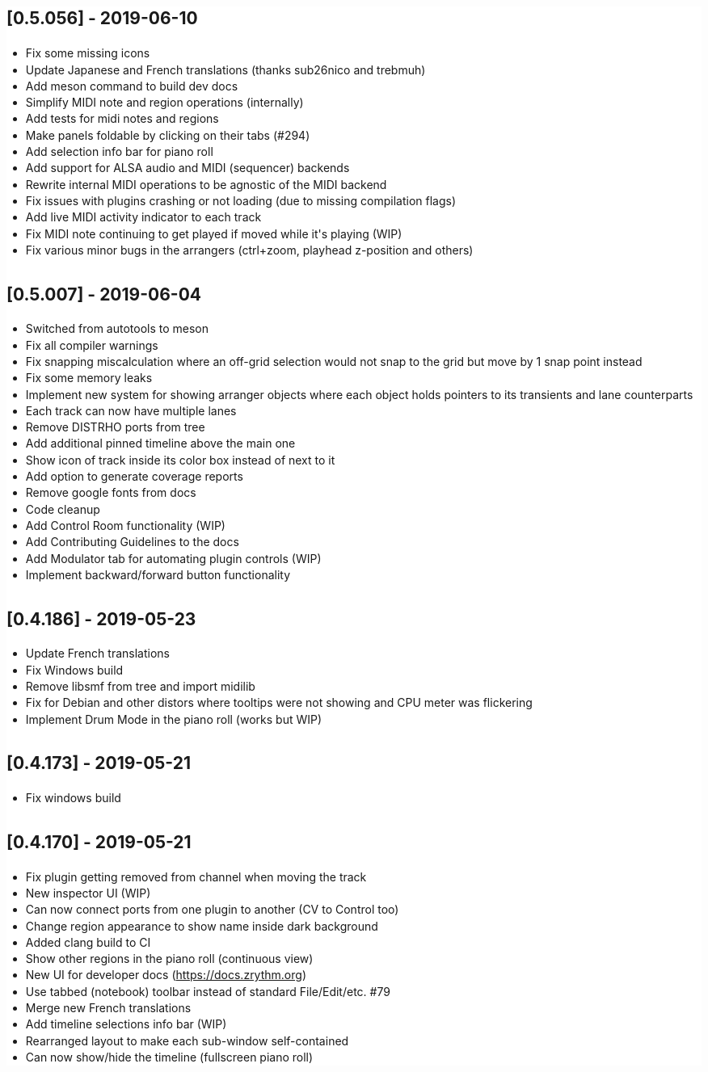 ## [0.5.056] - 2019-06-10
- Fix some missing icons
- Update Japanese and French translations (thanks sub26nico and trebmuh)
- Add meson command to build dev docs
- Simplify MIDI note and region operations (internally)
- Add tests for midi notes and regions
- Make panels foldable by clicking on their tabs (#294)
- Add selection info bar for piano roll
- Add support for ALSA audio and MIDI (sequencer) backends
- Rewrite internal MIDI operations to be agnostic of the MIDI backend
- Fix issues with plugins crashing or not loading (due to missing compilation flags)
- Add live MIDI activity indicator to each track
- Fix MIDI note continuing to get played if moved while it's playing (WIP)
- Fix various minor bugs in the arrangers (ctrl+zoom, playhead z-position and others)


## [0.5.007] - 2019-06-04
- Switched from autotools to meson
- Fix all compiler warnings
- Fix snapping miscalculation where an off-grid selection would not snap to the grid but move by 1 snap point instead
- Fix some memory leaks
- Implement new system for showing arranger objects where each object holds pointers to its transients and lane counterparts
- Each track can now have multiple lanes
- Remove DISTRHO ports from tree
- Add additional pinned timeline above the main one
- Show icon of track inside its color box instead of next to it
- Add option to generate coverage reports
- Remove google fonts from docs
- Code cleanup
- Add Control Room functionality (WIP)
- Add Contributing Guidelines to the docs
- Add Modulator tab for automating plugin controls (WIP)
- Implement backward/forward button functionality

## [0.4.186] - 2019-05-23
- Update French translations
- Fix Windows build
- Remove libsmf from tree and import midilib
- Fix for Debian and other distors where tooltips were not showing and CPU meter was flickering
- Implement Drum Mode in the piano roll (works but WIP)

## [0.4.173] - 2019-05-21
- Fix windows build

## [0.4.170] - 2019-05-21
- Fix plugin getting removed from channel when moving the track
- New inspector UI (WIP)
- Can now connect ports from one plugin to another (CV to Control too)
- Change region appearance to show name inside dark background
- Added clang build to CI
- Show other regions in the piano roll (continuous view)
- New UI for developer docs (https://docs.zrythm.org)
- Use tabbed (notebook) toolbar instead of standard File/Edit/etc. #79
- Merge new French translations
- Add timeline selections info bar (WIP)
- Rearranged layout to make each sub-window self-contained
- Can now show/hide the timeline (fullscreen piano roll)
